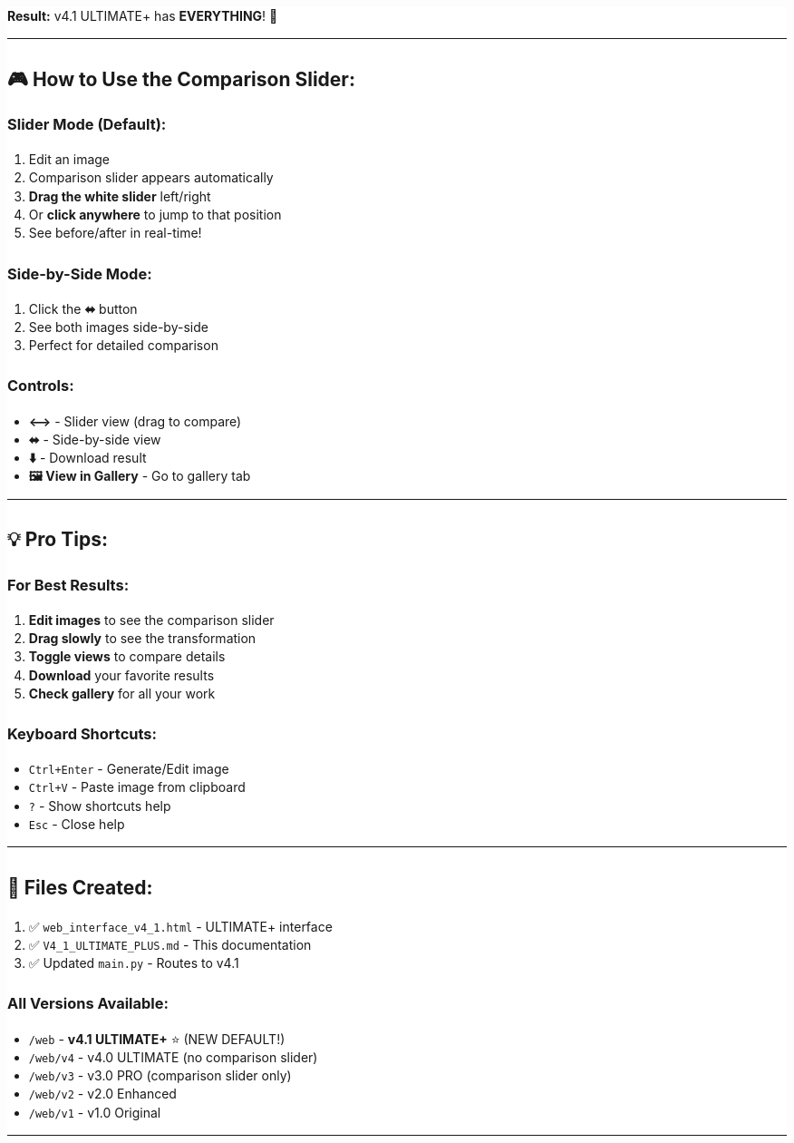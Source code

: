**Result:** v4.1 ULTIMATE+ has **EVERYTHING**! 🎉

---

## 🎮 **How to Use the Comparison Slider:**

### **Slider Mode (Default):**
1. Edit an image
2. Comparison slider appears automatically
3. **Drag the white slider** left/right
4. Or **click anywhere** to jump to that position
5. See before/after in real-time!

### **Side-by-Side Mode:**
1. Click the **⬌** button
2. See both images side-by-side
3. Perfect for detailed comparison

### **Controls:**
- **⟷** - Slider view (drag to compare)
- **⬌** - Side-by-side view
- **⬇️** - Download result
- **🖼️ View in Gallery** - Go to gallery tab

---

## 💡 **Pro Tips:**

### **For Best Results:**
1. **Edit images** to see the comparison slider
2. **Drag slowly** to see the transformation
3. **Toggle views** to compare details
4. **Download** your favorite results
5. **Check gallery** for all your work

### **Keyboard Shortcuts:**
- `Ctrl+Enter` - Generate/Edit image
- `Ctrl+V` - Paste image from clipboard
- `?` - Show shortcuts help
- `Esc` - Close help

---

## 📁 **Files Created:**

1. ✅ `web_interface_v4_1.html` - ULTIMATE+ interface
2. ✅ `V4_1_ULTIMATE_PLUS.md` - This documentation
3. ✅ Updated `main.py` - Routes to v4.1

### **All Versions Available:**
- `/web` - **v4.1 ULTIMATE+** ⭐ (NEW DEFAULT!)
- `/web/v4` - v4.0 ULTIMATE (no comparison slider)
- `/web/v3` - v3.0 PRO (comparison slider only)
- `/web/v2` - v2.0 Enhanced
- `/web/v1` - v1.0 Original

---
